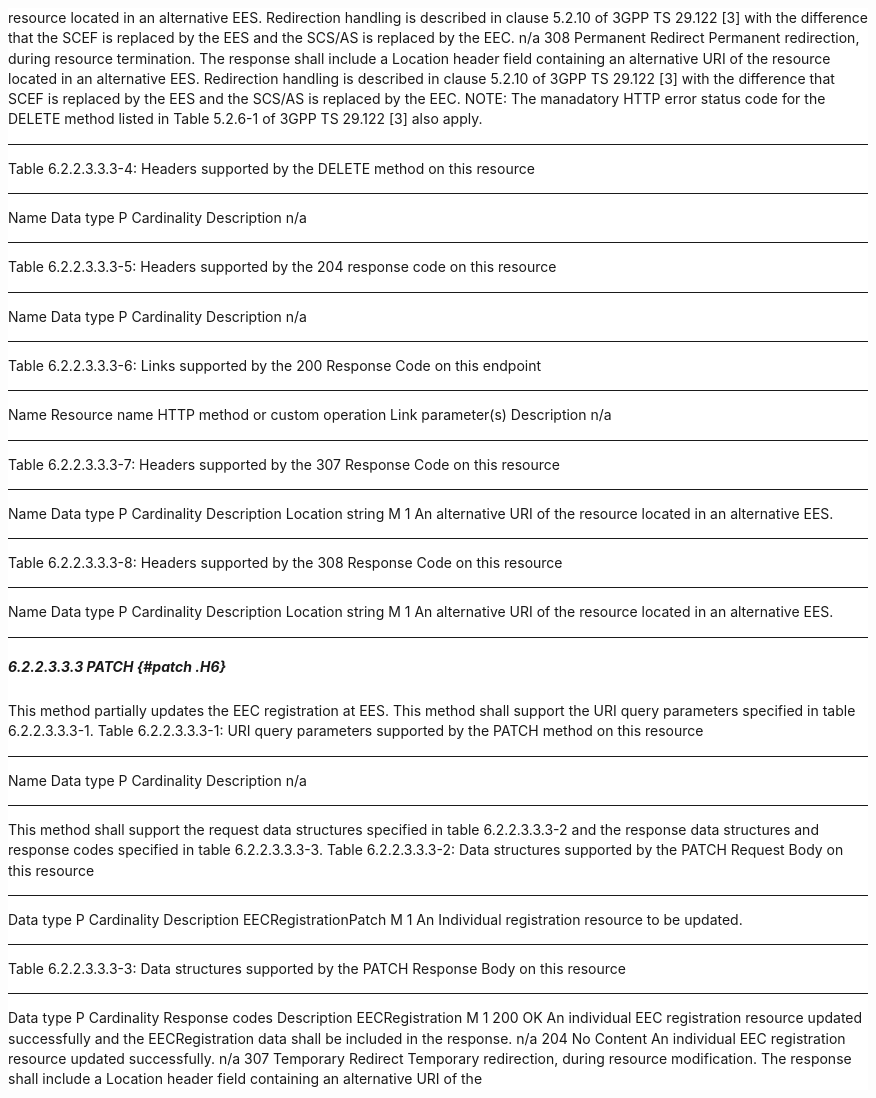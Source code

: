 resource located in an alternative EES. Redirection handling is described in
clause 5.2.10 of 3GPP TS 29.122 [3] with the difference that the SCEF is
replaced by the EES and the SCS/AS is replaced by the EEC. n/a 308 Permanent
Redirect Permanent redirection, during resource termination. The response
shall include a Location header field containing an alternative URI of the
resource located in an alternative EES. Redirection handling is described in
clause 5.2.10 of 3GPP TS 29.122 [3] with the difference that SCEF is replaced
by the EES and the SCS/AS is replaced by the EEC. NOTE: The manadatory HTTP
error status code for the DELETE method listed in Table 5.2.6-1 of 3GPP TS
29.122 [3] also apply.
* * *
Table 6.2.2.3.3.3-4: Headers supported by the DELETE method on this resource
* * *
Name Data type P Cardinality Description n/a
* * *
Table 6.2.2.3.3.3-5: Headers supported by the 204 response code on this
resource
* * *
Name Data type P Cardinality Description n/a
* * *
Table 6.2.2.3.3.3-6: Links supported by the 200 Response Code on this endpoint
* * *
Name Resource name HTTP method or custom operation Link parameter(s)
Description n/a
* * *
Table 6.2.2.3.3.3-7: Headers supported by the 307 Response Code on this
resource
* * *
Name Data type P Cardinality Description Location string M 1 An alternative
URI of the resource located in an alternative EES.
* * *
Table 6.2.2.3.3.3-8: Headers supported by the 308 Response Code on this
resource
* * *
Name Data type P Cardinality Description Location string M 1 An alternative
URI of the resource located in an alternative EES.
* * *
##### 6.2.2.3.3.3 PATCH {#patch .H6}
This method partially updates the EEC registration at EES. This method shall
support the URI query parameters specified in table 6.2.2.3.3.3-1.
Table 6.2.2.3.3.3-1: URI query parameters supported by the PATCH method on
this resource
* * *
Name Data type P Cardinality Description n/a
* * *
This method shall support the request data structures specified in table
6.2.2.3.3.3-2 and the response data structures and response codes specified in
table 6.2.2.3.3.3-3.
Table 6.2.2.3.3.3-2: Data structures supported by the PATCH Request Body on
this resource
* * *
Data type P Cardinality Description EECRegistrationPatch M 1 An Individual
registration resource to be updated.
* * *
Table 6.2.2.3.3.3-3: Data structures supported by the PATCH Response Body on
this resource
* * *
Data type P Cardinality Response codes Description EECRegistration M 1 200 OK
An individual EEC registration resource updated successfully and the
EECRegistration data shall be included in the response. n/a 204 No Content An
individual EEC registration resource updated successfully. n/a 307 Temporary
Redirect Temporary redirection, during resource modification. The response
shall include a Location header field containing an alternative URI of the